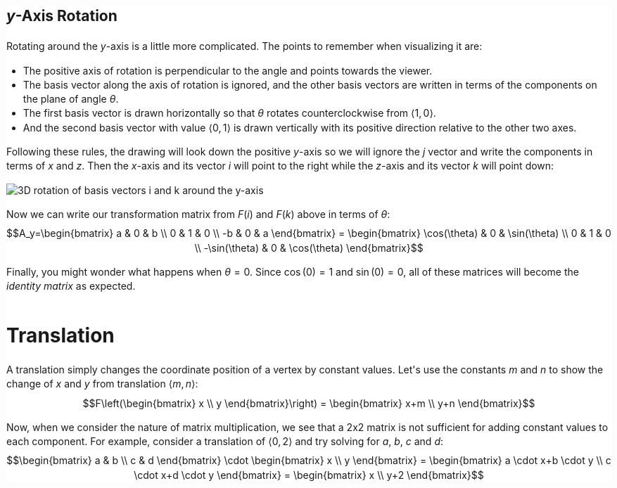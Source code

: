 ## $y$-Axis Rotation

Rotating around the $y$-axis is a little more complicated. The points to remember when visualizing it are:
- The positive axis of rotation is perpendicular to the angle and points towards the viewer.
- The basis vector along the axis of rotation is ignored, and the other basis vectors are written in terms of the components on the plane of angle $\theta$.
- The first basis vector is drawn horizontally so that $\theta$ rotates counterclockwise from $\langle 1,0 \rangle$.
- And the second basis vector with value $\langle 0,1 \rangle$ is drawn vertically with its positive direction relative to the other two axes.

Following these rules, the drawing will look down the positive $y$-axis so we will ignore the $j$ vector and write the components in terms of $x$ and $z$. 
Then the $x$-axis and its vector $i$ will point to the right while the $z$-axis and its vector $k$ will point down:

![3D rotation of basis vectors $i$ and $k$ around the $y$-axis](https://robsonger.dev/software-engineering-lab/assets/images/vector_rotation_y-axis.png)

Now we can write our transformation matrix from $F(i)$ and $F(k)$ above in terms of $\theta$:
$$A_y=\begin{bmatrix}
    a & 0 & b \\
    0 & 1 & 0 \\
    -b & 0 & a
\end{bmatrix} = \begin{bmatrix}
    \cos(\theta) & 0 & \sin(\theta) \\
    0 & 1 & 0 \\
    -\sin(\theta) & 0 & \cos(\theta)
\end{bmatrix}$$

Finally, you might wonder what happens when $\theta =0$. 
Since $\cos(0)=1$ and $\sin(0)=0$, all of these matrices will become the *identity matrix* as expected.

# Translation

A translation simply changes the coordinate position of a vertex by constant values. 
Let's use the constants $m$ and $n$ to show the change of $x$ and $y$ from translation $\langle m,n \rangle$:
$$F\left(\begin{bmatrix}
    x \\
    y
\end{bmatrix}\right) = \begin{bmatrix}
    x+m \\
    y+n
\end{bmatrix}$$

Now, when we consider the nature of matrix multiplication, we see that a 2x2 matrix is not sufficient for adding constant values to each component. 
For example, consider a translation of $\langle 0,2 \rangle$ and try solving for $a$, $b$, $c$ and $d$:
$$\begin{bmatrix}
    a & b \\
    c & d
\end{bmatrix} \cdot \begin{bmatrix}
    x \\
    y
\end{bmatrix} = \begin{bmatrix}
    a \cdot x+b \cdot y \\
    c \cdot x+d \cdot y
\end{bmatrix} = \begin{bmatrix}
    x \\
    y+2
\end{bmatrix}$$